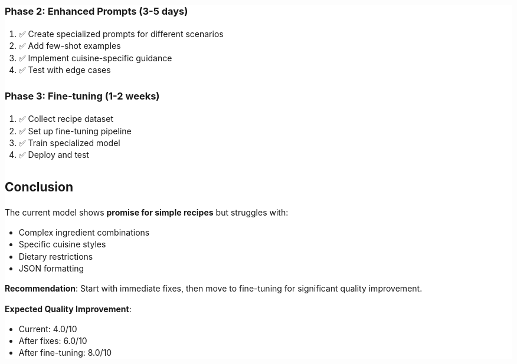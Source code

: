 ### **Phase 2: Enhanced Prompts** (3-5 days)
1. ✅ Create specialized prompts for different scenarios
2. ✅ Add few-shot examples
3. ✅ Implement cuisine-specific guidance
4. ✅ Test with edge cases

### **Phase 3: Fine-tuning** (1-2 weeks)
1. ✅ Collect recipe dataset
2. ✅ Set up fine-tuning pipeline
3. ✅ Train specialized model
4. ✅ Deploy and test

## Conclusion

The current model shows **promise for simple recipes** but struggles with:
- Complex ingredient combinations
- Specific cuisine styles
- Dietary restrictions
- JSON formatting

**Recommendation**: Start with immediate fixes, then move to fine-tuning for significant quality improvement.

**Expected Quality Improvement**:
- Current: 4.0/10
- After fixes: 6.0/10
- After fine-tuning: 8.0/10 